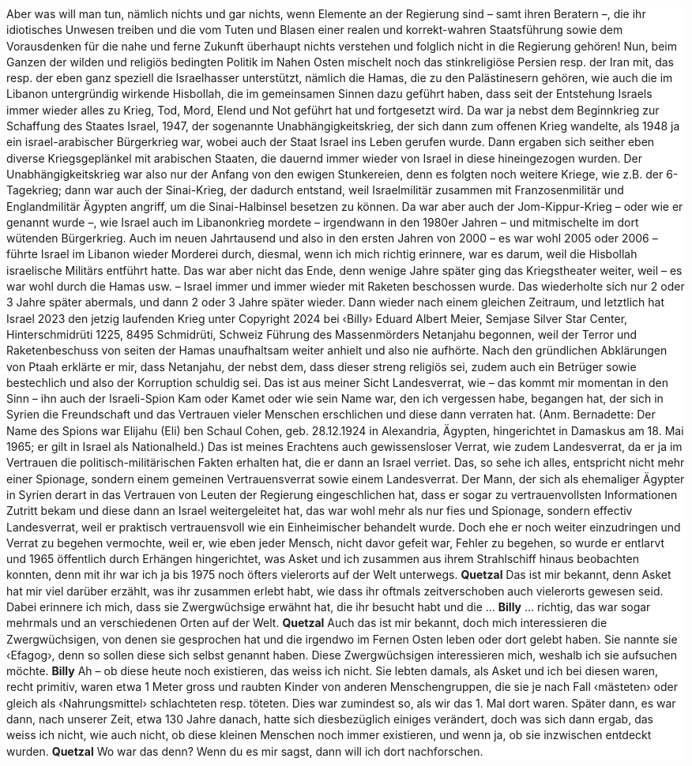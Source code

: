 Aber was will man tun, nämlich nichts und gar nichts, wenn Elemente an der Regierung sind – samt ihren Beratern –, die ihr idiotisches Unwesen treiben und die vom Tuten und Blasen einer realen und korrekt-wahren Staatsführung sowie dem Vorausdenken für die nahe und ferne Zukunft überhaupt nichts verstehen und folglich nicht in die Regierung gehören! Nun, beim Ganzen der wilden und religiös bedingten Politik im Nahen Osten mischelt noch das stinkreligiöse Persien resp. der Iran mit, das resp. der eben ganz speziell die Israelhasser unterstützt, nämlich die Hamas, die zu den Palästinesern gehören, wie auch die im Libanon untergründig wirkende Hisbollah, die im gemeinsamen Sinnen dazu geführt haben, dass seit der Entstehung Israels immer wieder alles zu Krieg, Tod, Mord, Elend und Not geführt hat und fortgesetzt wird. Da war ja nebst dem Beginnkrieg zur Schaffung des Staates Israel, 1947, der sogenannte Unabhängigkeitskrieg, der sich dann zum offenen Krieg wandelte, als 1948 ja ein israel-arabischer Bürgerkrieg war, wobei auch der Staat Israel ins Leben gerufen wurde. Dann ergaben sich seither eben diverse Kriegsgeplänkel mit arabischen Staaten, die dauernd immer wieder von Israel in diese hineingezogen wurden. Der Unabhängigkeitskrieg war also nur der Anfang von den ewigen Stunkereien, denn es folgten noch weitere Kriege, wie z.B. der 6-Tagekrieg; dann war auch der Sinai-Krieg, der dadurch entstand, weil Israelmilitär zusammen mit Franzosenmilitär und Englandmilitär Ägypten angriff, um die Sinai-Halbinsel besetzen zu können. Da war aber auch der Jom-Kippur-Krieg – oder wie er genannt wurde –, wie Israel auch im Libanonkrieg mordete – irgendwann in den 1980er Jahren – und mitmischelte im dort wütenden Bürgerkrieg. Auch im neuen Jahrtausend und also in den ersten Jahren von 2000 – es war wohl 2005 oder 2006 – führte Israel im Libanon wieder Morderei durch, diesmal, wenn ich mich richtig erinnere, war es darum, weil die Hisbollah israelische Militärs entführt hatte. Das war aber nicht das Ende, denn wenige Jahre später ging das Kriegstheater weiter, weil – es war wohl durch die Hamas usw. – Israel immer und immer wieder mit Raketen beschossen wurde. Das wiederholte sich nur 2 oder 3 Jahre später abermals, und dann 2 oder 3 Jahre später wieder. Dann wieder nach einem gleichen Zeitraum, und letztlich hat Israel 2023 den jetzig laufenden Krieg unter Copyright 2024 bei ‹Billy› Eduard Albert Meier, Semjase Silver Star Center, Hinterschmidrüti 1225, 8495 Schmidrüti, Schweiz Führung des Massenmörders Netanjahu begonnen, weil der Terror und Raketenbeschuss von seiten der Hamas unaufhaltsam weiter anhielt und also nie aufhörte. Nach den gründlichen Abklärungen von Ptaah erklärte er mir, dass Netanjahu, der nebst dem, dass dieser streng religiös sei, zudem auch ein Betrüger sowie bestechlich und also der Korruption schuldig sei. Das ist aus meiner Sicht Landesverrat, wie – das kommt mir momentan in den Sinn – ihn auch der Israeli-Spion Kam oder Kamet oder wie sein Name war, den ich vergessen habe, begangen hat, der sich in Syrien die Freundschaft und das Vertrauen vieler Menschen erschlichen und diese dann verraten hat. (Anm. Bernadette: Der Name des Spions war Elijahu (Eli) ben Schaul Cohen, geb. 28.12.1924 in Alexandria, Ägypten, hingerichtet in Damaskus am 18. Mai 1965; er gilt in Israel als Nationalheld.) Das ist meines Erachtens auch gewissensloser Verrat, wie zudem Landesverrat, da er ja im Vertrauen die politisch-militärischen Fakten erhalten hat, die er dann an Israel verriet. Das, so sehe ich alles, entspricht nicht mehr einer Spionage, sondern einem gemeinen Vertrauensverrat sowie einem Landesverrat. Der Mann, der sich als ehemaliger Ägypter in Syrien derart in das Vertrauen von Leuten der Regierung eingeschlichen hat, dass er sogar zu vertrauenvollsten Informationen Zutritt bekam und diese dann an Israel weitergeleitet hat, das war wohl mehr als nur fies und Spionage, sondern effectiv Landesverrat, weil er praktisch vertrauensvoll wie ein Einheimischer behandelt wurde. Doch ehe er noch weiter einzudringen und Verrat zu begehen vermochte, weil er, wie eben jeder Mensch, nicht davor gefeit war, Fehler zu begehen, so wurde er entlarvt und 1965 öffentlich durch Erhängen hingerichtet, was Asket und ich zusammen aus ihrem Strahlschiff hinaus beobachten konnten, denn mit ihr war ich ja bis 1975 noch öfters vielerorts auf der Welt unterwegs.
**Quetzal** Das ist mir bekannt, denn Asket hat mir viel darüber erzählt, was ihr zusammen erlebt habt, wie dass ihr oftmals
zeitverschoben auch vielerorts gewesen seid. Dabei erinnere ich mich, dass sie Zwergwüchsige erwähnt hat, die ihr besucht habt und die …
**Billy** … richtig, das war sogar mehrmals und an verschiedenen Orten auf der Welt.
**Quetzal** Auch das ist mir bekannt, doch mich interessieren die Zwergwüchsigen, von denen sie gesprochen hat und die
irgendwo im Fernen Osten leben oder dort gelebt haben. Sie nannte sie ‹Efagog›, denn so sollen diese sich selbst genannt haben. Diese Zwergwüchsigen interessieren mich, weshalb ich sie aufsuchen möchte.
**Billy** Ah – ob diese heute noch existieren, das weiss ich nicht. Sie lebten damals, als Asket und ich bei diesen waren,
recht primitiv, waren etwa 1 Meter gross und raubten Kinder von anderen Menschengruppen, die sie je nach Fall ‹mästeten› oder gleich als ‹Nahrungsmittel› schlachteten resp. töteten. Dies war zumindest so, als wir das 1. Mal dort waren. Später dann, es war dann, nach unserer Zeit, etwa 130 Jahre danach, hatte sich diesbezüglich einiges verändert, doch was sich dann ergab, das weiss ich nicht, wie auch nicht, ob diese kleinen Menschen noch immer existieren, und wenn ja, ob sie inzwischen entdeckt wurden.
**Quetzal** Wo war das denn? Wenn du es mir sagst, dann will ich dort nachforschen.
